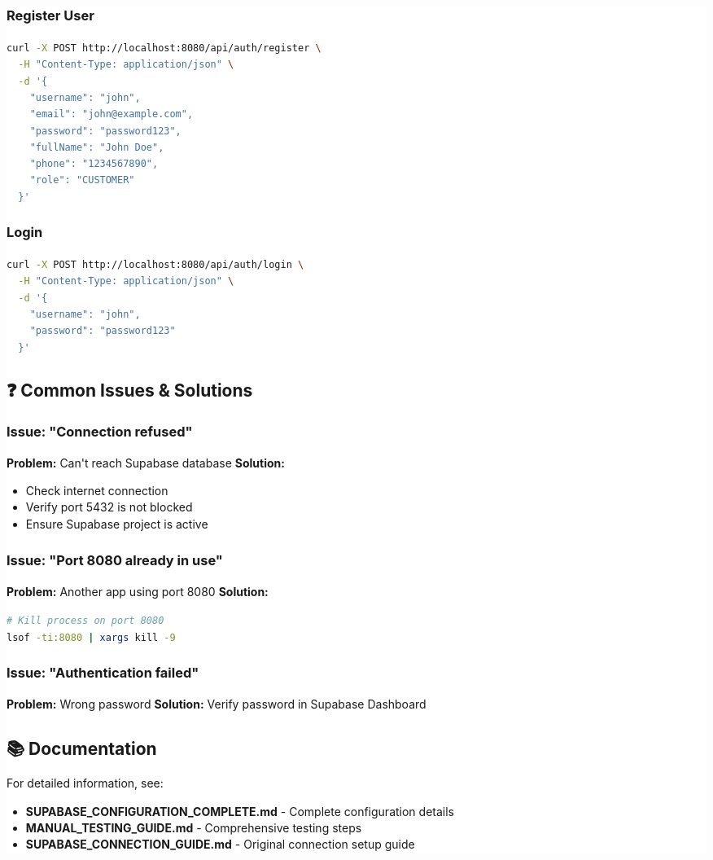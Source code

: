 ### Register User
```bash
curl -X POST http://localhost:8080/api/auth/register \
  -H "Content-Type: application/json" \
  -d '{
    "username": "john",
    "email": "john@example.com",
    "password": "password123",
    "fullName": "John Doe",
    "phone": "1234567890",
    "role": "CUSTOMER"
  }'
```

### Login
```bash
curl -X POST http://localhost:8080/api/auth/login \
  -H "Content-Type: application/json" \
  -d '{
    "username": "john",
    "password": "password123"
  }'
```

## ❓ Common Issues & Solutions

### Issue: "Connection refused"
**Problem:** Can't reach Supabase database
**Solution:** 
- Check internet connection
- Verify port 5432 is not blocked
- Ensure Supabase project is active

### Issue: "Port 8080 already in use"
**Problem:** Another app using port 8080
**Solution:**
```bash
# Kill process on port 8080
lsof -ti:8080 | xargs kill -9
```

### Issue: "Authentication failed"
**Problem:** Wrong password
**Solution:** Verify password in Supabase Dashboard

## 📚 Documentation

For detailed information, see:
- **SUPABASE_CONFIGURATION_COMPLETE.md** - Complete configuration details
- **MANUAL_TESTING_GUIDE.md** - Comprehensive testing steps
- **SUPABASE_CONNECTION_GUIDE.md** - Original connection setup guide
